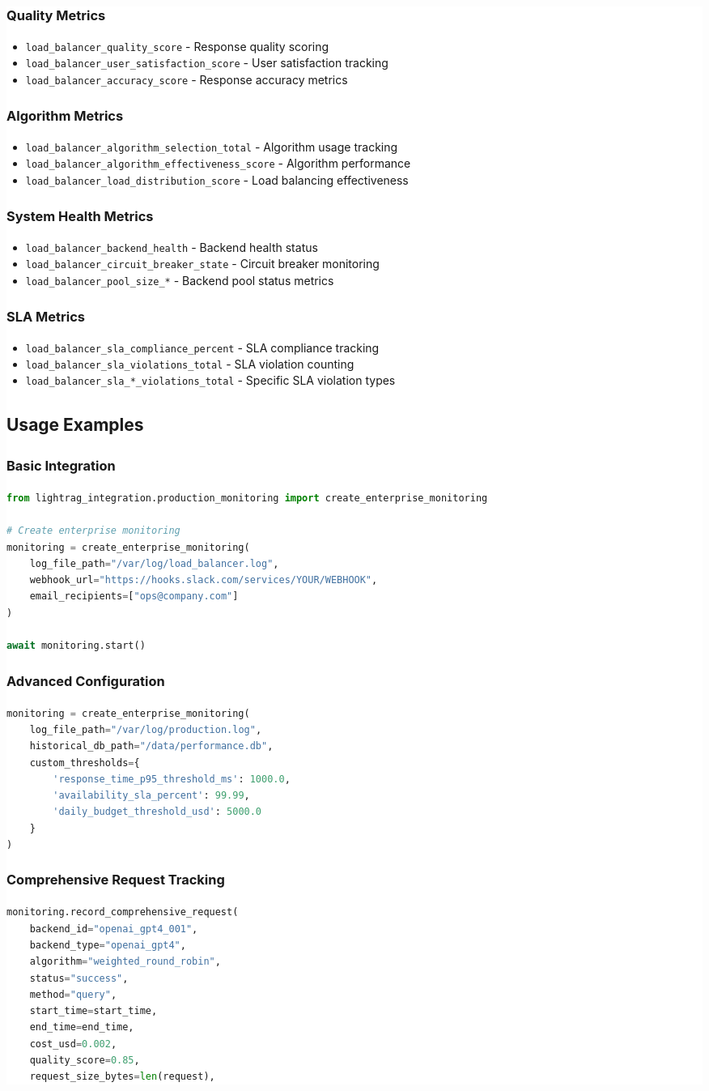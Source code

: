 ### Quality Metrics
- `load_balancer_quality_score` - Response quality scoring
- `load_balancer_user_satisfaction_score` - User satisfaction tracking
- `load_balancer_accuracy_score` - Response accuracy metrics

### Algorithm Metrics
- `load_balancer_algorithm_selection_total` - Algorithm usage tracking
- `load_balancer_algorithm_effectiveness_score` - Algorithm performance
- `load_balancer_load_distribution_score` - Load balancing effectiveness

### System Health Metrics
- `load_balancer_backend_health` - Backend health status
- `load_balancer_circuit_breaker_state` - Circuit breaker monitoring
- `load_balancer_pool_size_*` - Backend pool status metrics

### SLA Metrics
- `load_balancer_sla_compliance_percent` - SLA compliance tracking
- `load_balancer_sla_violations_total` - SLA violation counting
- `load_balancer_sla_*_violations_total` - Specific SLA violation types

## Usage Examples

### Basic Integration
```python
from lightrag_integration.production_monitoring import create_enterprise_monitoring

# Create enterprise monitoring
monitoring = create_enterprise_monitoring(
    log_file_path="/var/log/load_balancer.log",
    webhook_url="https://hooks.slack.com/services/YOUR/WEBHOOK",
    email_recipients=["ops@company.com"]
)

await monitoring.start()
```

### Advanced Configuration
```python
monitoring = create_enterprise_monitoring(
    log_file_path="/var/log/production.log",
    historical_db_path="/data/performance.db",
    custom_thresholds={
        'response_time_p95_threshold_ms': 1000.0,
        'availability_sla_percent': 99.99,
        'daily_budget_threshold_usd': 5000.0
    }
)
```

### Comprehensive Request Tracking
```python
monitoring.record_comprehensive_request(
    backend_id="openai_gpt4_001",
    backend_type="openai_gpt4",
    algorithm="weighted_round_robin",
    status="success",
    method="query",
    start_time=start_time,
    end_time=end_time,
    cost_usd=0.002,
    quality_score=0.85,
    request_size_bytes=len(request),
```